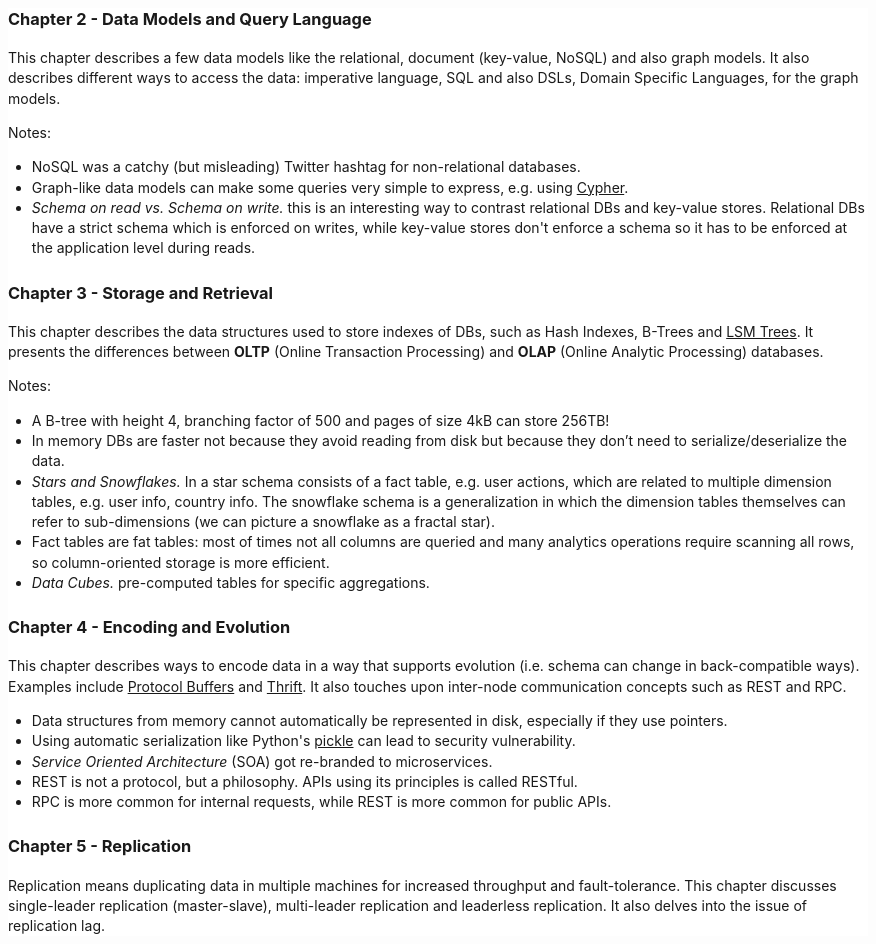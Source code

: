 ### Chapter 2 - Data Models and Query Language

This chapter describes a few data models like the relational, document (key-value, NoSQL) and also graph models. It also describes different ways to access the data: imperative language, SQL and also DSLs, Domain Specific Languages, for the graph models.

Notes:

* NoSQL was a catchy (but misleading) Twitter hashtag for non-relational databases.
* Graph-like data models can make some queries very simple to express, e.g. using [Cypher](https://neo4j.com/developer/cypher/).
* *Schema on read vs. Schema on write.* this is an interesting way to contrast relational DBs and key-value stores. Relational DBs have a strict schema which is enforced on writes, while key-value stores don't enforce a schema so it has to be enforced at the application level during reads.

### Chapter 3 - Storage and Retrieval

This chapter describes the data structures used to store indexes of DBs, such as Hash Indexes, B-Trees and [LSM Trees](https://www.kuniga.me/blog/2018/07/20/log-structured-merge-trees.html). It presents the differences between **OLTP** (Online Transaction Processing) and **OLAP** (Online Analytic Processing) databases.

Notes:

* A B-tree with height 4, branching factor of 500 and pages of size 4kB can store 256TB!
* In memory DBs are faster not because they avoid reading from disk but because they don’t need to serialize/deserialize the data.
* *Stars and Snowflakes.* In a star schema consists of a fact table, e.g. user actions, which are related to multiple dimension tables, e.g. user info, country info. The snowflake schema is a generalization in which the dimension tables themselves can refer to sub-dimensions (we can picture a snowflake as a fractal star).
* Fact tables are fat tables: most of times not all columns are queried and many analytics operations require scanning all rows, so column-oriented storage is more efficient.
* *Data Cubes.* pre-computed tables for specific aggregations.

### Chapter 4 - Encoding and Evolution

This chapter describes ways to encode data in a way that supports evolution (i.e. schema can change in back-compatible ways). Examples include [Protocol Buffers](https://developers.google.com/protocol-buffers) and [Thrift](https://thrift.apache.org/). It also touches upon inter-node communication concepts such as REST and RPC.

* Data structures from memory cannot automatically be represented in disk, especially if they use pointers.
* Using automatic serialization like Python's [pickle](https://docs.python.org/3/library/pickle.html#module-pickle) can lead to security vulnerability.
* *Service Oriented Architecture* (SOA) got re-branded to microservices.
* REST is not a protocol, but a philosophy. APIs using its principles is called RESTful.
* RPC is more common for internal requests, while REST is more common for public APIs.

### Chapter 5 - Replication

Replication means duplicating data in multiple machines for increased throughput and fault-tolerance. This chapter discusses single-leader replication (master-slave), multi-leader replication and leaderless replication. It also delves into the issue of replication lag.
